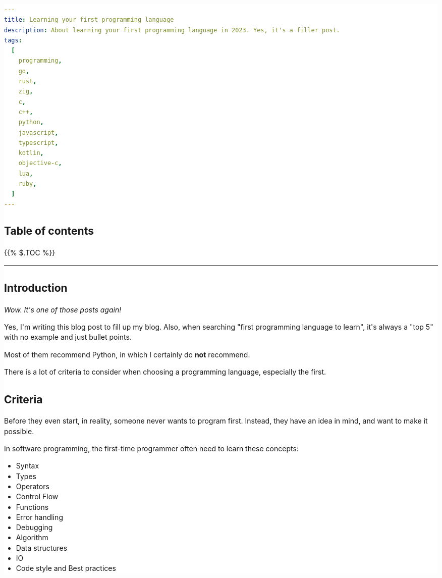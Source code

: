 ```yaml
---
title: Learning your first programming language
description: About learning your first programming language in 2023. Yes, it's a filler post.
tags:
  [
    programming,
    go,
    rust,
    zig,
    c,
    c++,
    python,
    javascript,
    typescript,
    kotlin,
    objective-c,
    lua,
    ruby,
  ]
---
```


## Table of contents

<div class="toc">

{{% $.TOC %}}

</div>

<hr>

## Introduction

_Wow. It's one of those posts again!_

Yes, I'm writing this blog post to fill up my blog. Also, when searching "first programming language to learn", it's always a "top 5" with no example and just bullet points.

Most of them recommend Python, in which I certainly do **not** recommend.

There is a lot of criteria to consider when choosing a programming language, especially the first.

## Criteria

Before they even start, in reality, someone never wants to program first. Instead, they have an idea in mind, and want to make it possible.

In software programming, the first-time programmer often need to learn these concepts:

- Syntax
- Types
- Operators
- Control Flow
- Functions
- Error handling
- Debugging
- Algorithm
- Data structures
- IO
- Code style and Best practices
